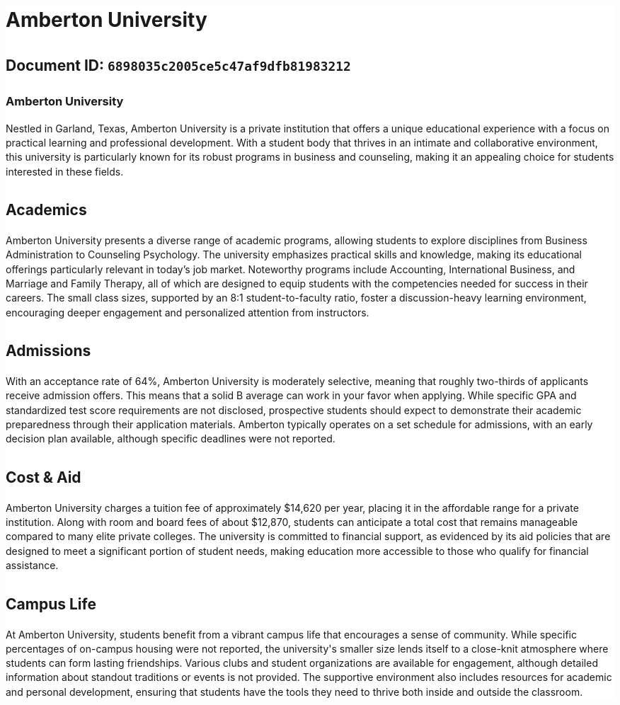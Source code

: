 # Amberton University

**Document ID:** `6898035c2005ce5c47af9dfb81983212`
---

### Amberton University

Nestled in Garland, Texas, Amberton University is a private institution that offers a unique educational experience with a focus on practical learning and professional development. With a student body that thrives in an intimate and collaborative environment, this university is particularly known for its robust programs in business and counseling, making it an appealing choice for students interested in these fields.

## Academics

Amberton University presents a diverse range of academic programs, allowing students to explore disciplines from Business Administration to Counseling Psychology. The university emphasizes practical skills and knowledge, making its educational offerings particularly relevant in today’s job market. Noteworthy programs include Accounting, International Business, and Marriage and Family Therapy, all of which are designed to equip students with the competencies needed for success in their careers. The small class sizes, supported by an 8:1 student-to-faculty ratio, foster a discussion-heavy learning environment, encouraging deeper engagement and personalized attention from instructors.

## Admissions

With an acceptance rate of 64%, Amberton University is moderately selective, meaning that roughly two-thirds of applicants receive admission offers. This means that a solid B average can work in your favor when applying. While specific GPA and standardized test score requirements are not disclosed, prospective students should expect to demonstrate their academic preparedness through their application materials. Amberton typically operates on a set schedule for admissions, with an early decision plan available, although specific deadlines were not reported.

## Cost & Aid

Amberton University charges a tuition fee of approximately $14,620 per year, placing it in the affordable range for a private institution. Along with room and board fees of about $12,870, students can anticipate a total cost that remains manageable compared to many elite private colleges. The university is committed to financial support, as evidenced by its aid policies that are designed to meet a significant portion of student needs, making education more accessible to those who qualify for financial assistance.

## Campus Life

At Amberton University, students benefit from a vibrant campus life that encourages a sense of community. While specific percentages of on-campus housing were not reported, the university's smaller size lends itself to a close-knit atmosphere where students can form lasting friendships. Various clubs and student organizations are available for engagement, although detailed information about standout traditions or events is not provided. The supportive environment also includes resources for academic and personal development, ensuring that students have the tools they need to thrive both inside and outside the classroom.
